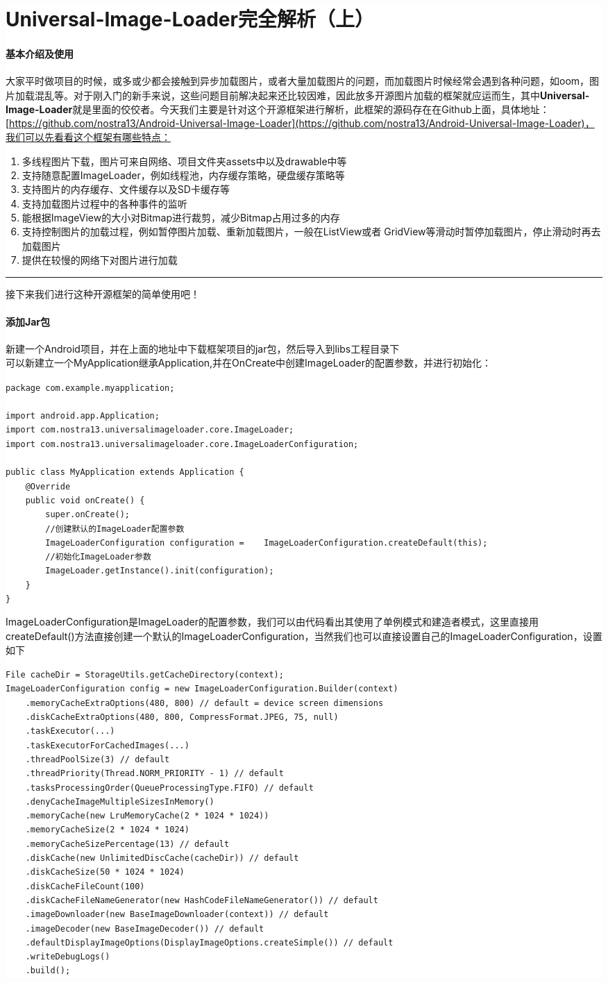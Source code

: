 # Universal-Image-Loader完全解析（上）
#### 基本介绍及使用
大家平时做项目的时候，或多或少都会接触到异步加载图片，或者大量加载图片的问题，而加载图片时候经常会遇到各种问题，如oom，图片加载混乱等。对于刚入门的新手来说，这些问题目前解决起来还比较因难，因此放多开源图片加载的框架就应运而生，其中**Universal-Image-Loader**就是里面的佼佼者。今天我们主要是针对这个开源框架进行解析，此框架的源码存在在Github上面，具体地址：[https://github.com/nostra13/Android-Universal-Image-Loader](https://github.com/nostra13/Android-Universal-Image-Loader)，我们可以先看看这个框架有哪些特点：

1. 多线程图片下载，图片可来自网络、项目文件夹assets中以及drawable中等
2. 支持随意配置ImageLoader，例如线程池，内存缓存策略，硬盘缓存策略等
3. 支持图片的内存缓存、文件缓存以及SD卡缓存等
4. 支持加载图片过程中的各种事件的监听
5. 能根据ImageView的大小对Bitmap进行裁剪，减少Bitmap占用过多的内存
6. 支持控制图片的加载过程，例如暂停图片加载、重新加载图片，一般在ListView或者	GridView等滑动时暂停加载图片，停止滑动时再去加载图片
7. 提供在较慢的网络下对图片进行加载
***
接下来我们进行这种开源框架的简单使用吧！
#### 添加Jar包
新建一个Android项目，并在上面的地址中下载框架项目的jar包，然后导入到libs工程目录下    
可以新建立一个MyApplication继承Application,并在OnCreate中创建ImageLoader的配置参数，并进行初始化：

	package com.example.myapplication;

	import android.app.Application;
	import com.nostra13.universalimageloader.core.ImageLoader;
	import com.nostra13.universalimageloader.core.ImageLoaderConfiguration;

	public class MyApplication extends Application {
    	@Override
   		public void onCreate() {
        	super.onCreate();
        	//创建默认的ImageLoader配置参数
        	ImageLoaderConfiguration configuration = 	ImageLoaderConfiguration.createDefault(this);
        	//初始化ImageLoader参数
        	ImageLoader.getInstance().init(configuration);
    	}
	}
	
ImageLoaderConfiguration是ImageLoader的配置参数，我们可以由代码看出其使用了单例模式和建造者模式，这里直接用createDefault()方法直接创建一个默认的ImageLoaderConfiguration，当然我们也可以直接设置自己的ImageLoaderConfiguration，设置如下
	
	File cacheDir = StorageUtils.getCacheDirectory(context);
	ImageLoaderConfiguration config = new ImageLoaderConfiguration.Builder(context)
        .memoryCacheExtraOptions(480, 800) // default = device screen dimensions
        .diskCacheExtraOptions(480, 800, CompressFormat.JPEG, 75, null)
        .taskExecutor(...)
        .taskExecutorForCachedImages(...)
        .threadPoolSize(3) // default
        .threadPriority(Thread.NORM_PRIORITY - 1) // default
        .tasksProcessingOrder(QueueProcessingType.FIFO) // default
        .denyCacheImageMultipleSizesInMemory()
        .memoryCache(new LruMemoryCache(2 * 1024 * 1024))
        .memoryCacheSize(2 * 1024 * 1024)
        .memoryCacheSizePercentage(13) // default
        .diskCache(new UnlimitedDiscCache(cacheDir)) // default
        .diskCacheSize(50 * 1024 * 1024)
        .diskCacheFileCount(100)
        .diskCacheFileNameGenerator(new HashCodeFileNameGenerator()) // default
        .imageDownloader(new BaseImageDownloader(context)) // default
        .imageDecoder(new BaseImageDecoder()) // default
        .defaultDisplayImageOptions(DisplayImageOptions.createSimple()) // default
        .writeDebugLogs()
        .build();	
       